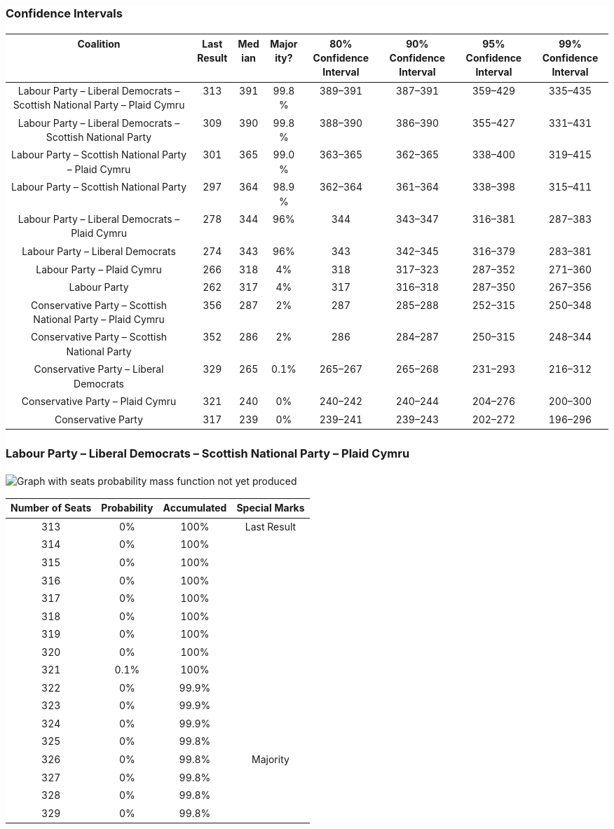 ### Confidence Intervals

| Coalition | Last Result | Median | Majority? | 80% Confidence Interval | 90% Confidence Interval | 95% Confidence Interval | 99% Confidence Interval |
|:---------:|:-----------:|:------:|:---------:|:-----------------------:|:-----------------------:|:-----------------------:|:-----------------------:|
| Labour Party – Liberal Democrats – Scottish National Party – Plaid Cymru | 313 | 391 | 99.8% | 389–391 | 387–391 | 359–429 | 335–435 |
| Labour Party – Liberal Democrats – Scottish National Party | 309 | 390 | 99.8% | 388–390 | 386–390 | 355–427 | 331–431 |
| Labour Party – Scottish National Party – Plaid Cymru | 301 | 365 | 99.0% | 363–365 | 362–365 | 338–400 | 319–415 |
| Labour Party – Scottish National Party | 297 | 364 | 98.9% | 362–364 | 361–364 | 338–398 | 315–411 |
| Labour Party – Liberal Democrats – Plaid Cymru | 278 | 344 | 96% | 344 | 343–347 | 316–381 | 287–383 |
| Labour Party – Liberal Democrats | 274 | 343 | 96% | 343 | 342–345 | 316–379 | 283–381 |
| Labour Party – Plaid Cymru | 266 | 318 | 4% | 318 | 317–323 | 287–352 | 271–360 |
| Labour Party | 262 | 317 | 4% | 317 | 316–318 | 287–350 | 267–356 |
| Conservative Party – Scottish National Party – Plaid Cymru | 356 | 287 | 2% | 287 | 285–288 | 252–315 | 250–348 |
| Conservative Party – Scottish National Party | 352 | 286 | 2% | 286 | 284–287 | 250–315 | 248–344 |
| Conservative Party – Liberal Democrats | 329 | 265 | 0.1% | 265–267 | 265–268 | 231–293 | 216–312 |
| Conservative Party – Plaid Cymru | 321 | 240 | 0% | 240–242 | 240–244 | 204–276 | 200–300 |
| Conservative Party | 317 | 239 | 0% | 239–241 | 239–243 | 202–272 | 196–296 |

### Labour Party – Liberal Democrats – Scottish National Party – Plaid Cymru

![Graph with seats probability mass function not yet produced](2018-03-08-Survation-coalitions-seats-pmf-lab–libdem–snp–pc.png "Seats Probability Mass Function")

| Number of Seats | Probability | Accumulated | Special Marks |
|:---------------:|:-----------:|:-----------:|:-------------:|
| 313 | 0% | 100% | Last Result |
| 314 | 0% | 100% |  |
| 315 | 0% | 100% |  |
| 316 | 0% | 100% |  |
| 317 | 0% | 100% |  |
| 318 | 0% | 100% |  |
| 319 | 0% | 100% |  |
| 320 | 0% | 100% |  |
| 321 | 0.1% | 100% |  |
| 322 | 0% | 99.9% |  |
| 323 | 0% | 99.9% |  |
| 324 | 0% | 99.9% |  |
| 325 | 0% | 99.8% |  |
| 326 | 0% | 99.8% | Majority |
| 327 | 0% | 99.8% |  |
| 328 | 0% | 99.8% |  |
| 329 | 0% | 99.8% |  |